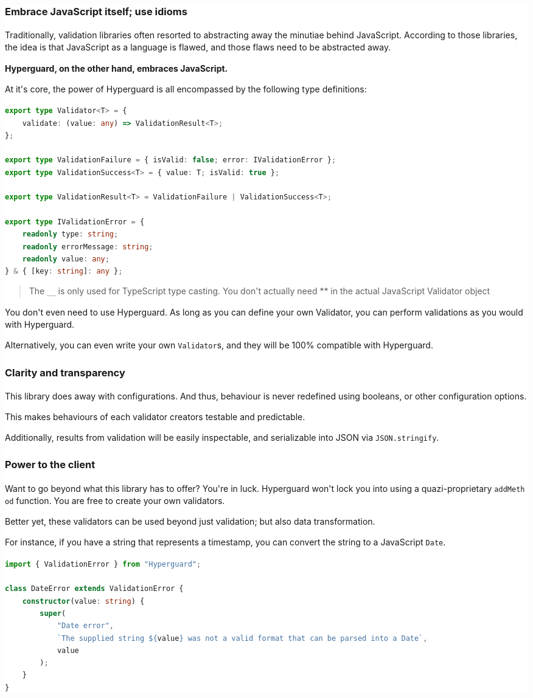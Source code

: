 ### Embrace JavaScript itself; use idioms

Traditionally, validation libraries often resorted to abstracting away the minutiae behind JavaScript. According to those libraries, the idea is that JavaScript as a language is flawed, and those flaws need to be abstracted away.

**Hyperguard, on the other hand, embraces JavaScript.**

At it's core, the power of Hyperguard is all encompassed by the following type definitions:

```typescript
export type Validator<T> = {
	validate: (value: any) => ValidationResult<T>;
};

export type ValidationFailure = { isValid: false; error: IValidationError };
export type ValidationSuccess<T> = { value: T; isValid: true };

export type ValidationResult<T> = ValidationFailure | ValidationSuccess<T>;

export type IValidationError = {
	readonly type: string;
	readonly errorMessage: string;
	readonly value: any;
} & { [key: string]: any };
```

> The `__` is only used for TypeScript type casting. You don't actually need \*\* in the actual JavaScript Validator object

You don't even need to use Hyperguard. As long as you can define your own Validator, you can perform validations as you would with Hyperguard.

Alternatively, you can even write your own `Validator`s, and they will be 100% compatible with Hyperguard.

### Clarity and transparency

This library does away with configurations. And thus, behaviour is never redefined using booleans, or other configuration options.

This makes behaviours of each validator creators testable and predictable.

Additionally, results from validation will be easily inspectable, and serializable into JSON via `JSON.stringify`.

### Power to the client

Want to go beyond what this library has to offer? You're in luck. Hyperguard won't lock you into using a quazi-proprietary `addMethod` function. You are free to create your own validators.

Better yet, these validators can be used beyond just validation; but also data transformation.

For instance, if you have a string that represents a timestamp, you can convert the string to a JavaScript `Date`.

```typescript
import { ValidationError } from "Hyperguard";

class DateError extends ValidationError {
	constructor(value: string) {
		super(
			"Date error",
			`The supplied string ${value} was not a valid format that can be parsed into a Date`,
			value
		);
	}
}

```